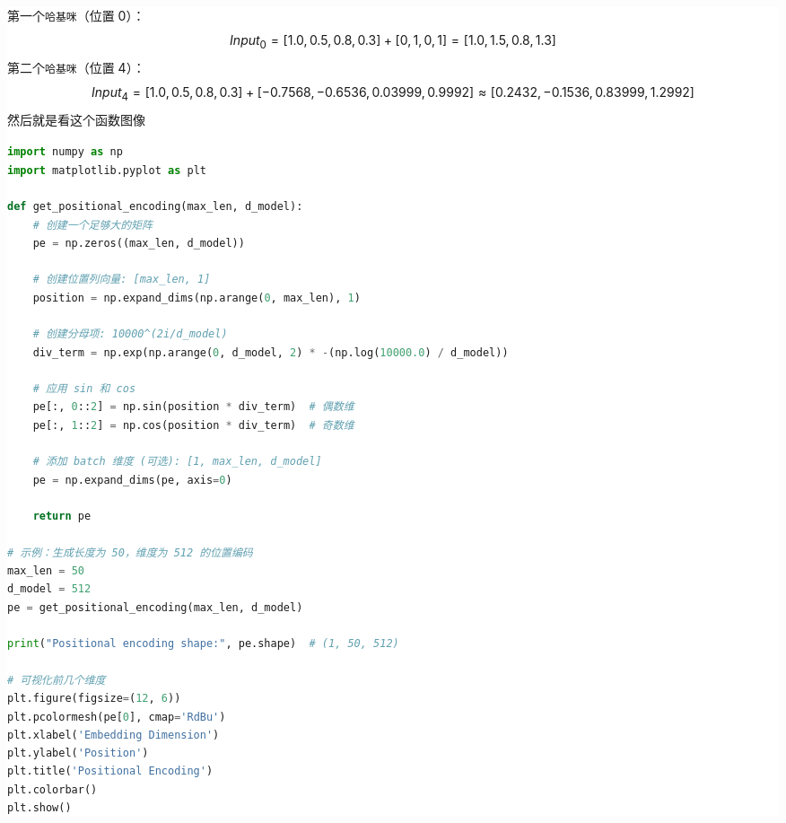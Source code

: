 第一个`哈基咪`（位置 0）：
$$
Input_0=[1.0,0.5,0.8,0.3]+[0,1,0,1]=[1.0,1.5,0.8,1.3]
$$
第二个`哈基咪`（位置 4）：
$$
Input_4=[1.0,0.5,0.8,0.3]+[−0.7568,−0.6536,0.03999,0.9992]≈[0.2432,−0.1536,0.83999,1.2992]
$$
然后就是看这个函数图像

```python
import numpy as np
import matplotlib.pyplot as plt

def get_positional_encoding(max_len, d_model):
    # 创建一个足够大的矩阵
    pe = np.zeros((max_len, d_model))
    
    # 创建位置列向量: [max_len, 1]
    position = np.expand_dims(np.arange(0, max_len), 1)
    
    # 创建分母项: 10000^(2i/d_model)
    div_term = np.exp(np.arange(0, d_model, 2) * -(np.log(10000.0) / d_model))
    
    # 应用 sin 和 cos
    pe[:, 0::2] = np.sin(position * div_term)  # 偶数维
    pe[:, 1::2] = np.cos(position * div_term)  # 奇数维
    
    # 添加 batch 维度 (可选): [1, max_len, d_model]
    pe = np.expand_dims(pe, axis=0)
    
    return pe

# 示例：生成长度为 50，维度为 512 的位置编码
max_len = 50
d_model = 512
pe = get_positional_encoding(max_len, d_model)

print("Positional encoding shape:", pe.shape)  # (1, 50, 512)

# 可视化前几个维度
plt.figure(figsize=(12, 6))
plt.pcolormesh(pe[0], cmap='RdBu')
plt.xlabel('Embedding Dimension')
plt.ylabel('Position')
plt.title('Positional Encoding')
plt.colorbar()
plt.show()
```
